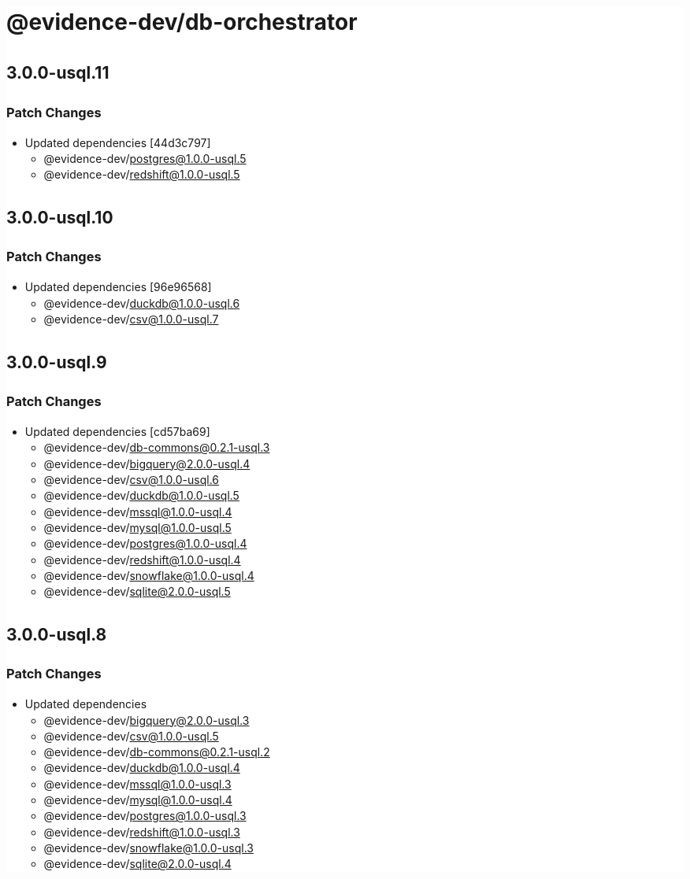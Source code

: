 # @evidence-dev/db-orchestrator

## 3.0.0-usql.11

### Patch Changes

- Updated dependencies [44d3c797]
  - @evidence-dev/postgres@1.0.0-usql.5
  - @evidence-dev/redshift@1.0.0-usql.5

## 3.0.0-usql.10

### Patch Changes

- Updated dependencies [96e96568]
  - @evidence-dev/duckdb@1.0.0-usql.6
  - @evidence-dev/csv@1.0.0-usql.7

## 3.0.0-usql.9

### Patch Changes

- Updated dependencies [cd57ba69]
  - @evidence-dev/db-commons@0.2.1-usql.3
  - @evidence-dev/bigquery@2.0.0-usql.4
  - @evidence-dev/csv@1.0.0-usql.6
  - @evidence-dev/duckdb@1.0.0-usql.5
  - @evidence-dev/mssql@1.0.0-usql.4
  - @evidence-dev/mysql@1.0.0-usql.5
  - @evidence-dev/postgres@1.0.0-usql.4
  - @evidence-dev/redshift@1.0.0-usql.4
  - @evidence-dev/snowflake@1.0.0-usql.4
  - @evidence-dev/sqlite@2.0.0-usql.5

## 3.0.0-usql.8

### Patch Changes

- Updated dependencies
  - @evidence-dev/bigquery@2.0.0-usql.3
  - @evidence-dev/csv@1.0.0-usql.5
  - @evidence-dev/db-commons@0.2.1-usql.2
  - @evidence-dev/duckdb@1.0.0-usql.4
  - @evidence-dev/mssql@1.0.0-usql.3
  - @evidence-dev/mysql@1.0.0-usql.4
  - @evidence-dev/postgres@1.0.0-usql.3
  - @evidence-dev/redshift@1.0.0-usql.3
  - @evidence-dev/snowflake@1.0.0-usql.3
  - @evidence-dev/sqlite@2.0.0-usql.4

